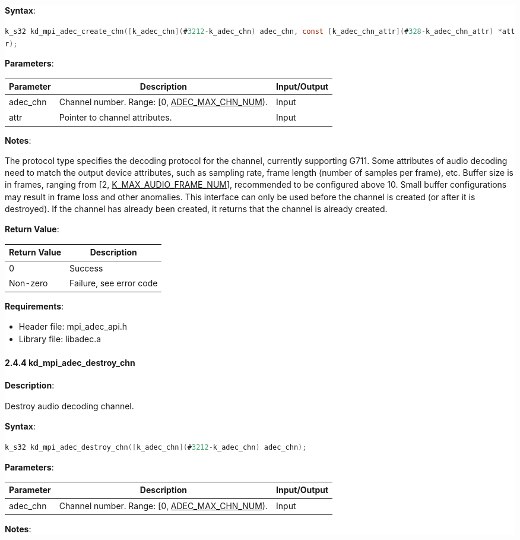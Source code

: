 **Syntax**:

```c
k_s32 kd_mpi_adec_create_chn([k_adec_chn](#3212-k_adec_chn) adec_chn, const [k_adec_chn_attr](#328-k_adec_chn_attr) *attr);
```

**Parameters**:

| **Parameter** | **Description**                                                            | **Input/Output** |
|---------------|---------------------------------------------------------------------------|------------------|
| adec_chn      | Channel number. Range: [0, [ADEC_MAX_CHN_NUM](#3211-adec_max_chn_nums)).   | Input            |
| attr          | Pointer to channel attributes.                                            | Input            |

**Notes**:

The protocol type specifies the decoding protocol for the channel, currently supporting G711. Some attributes of audio decoding need to match the output device attributes, such as sampling rate, frame length (number of samples per frame), etc. Buffer size is in frames, ranging from [2, [K_MAX_AUDIO_FRAME_NUM](#315-k_max_audio_frame_num)], recommended to be configured above 10. Small buffer configurations may result in frame loss and other anomalies. This interface can only be used before the channel is created (or after it is destroyed). If the channel has already been created, it returns that the channel is already created.

**Return Value**:

| Return Value | Description                 |
|--------------|-----------------------------|
| 0            | Success                     |
| Non-zero     | Failure, see error code     |

**Requirements**:

- Header file: mpi_adec_api.h
- Library file: libadec.a

#### 2.4.4 kd_mpi_adec_destroy_chn

**Description**:

Destroy audio decoding channel.

**Syntax**:

```c
k_s32 kd_mpi_adec_destroy_chn([k_adec_chn](#3212-k_adec_chn) adec_chn);
```

**Parameters**:

| **Parameter** | **Description**                                                            | **Input/Output** |
|---------------|---------------------------------------------------------------------------|------------------|
| adec_chn      | Channel number. Range: [0, [ADEC_MAX_CHN_NUM](#3211-adec_max_chn_nums)).   | Input            |

**Notes**:
